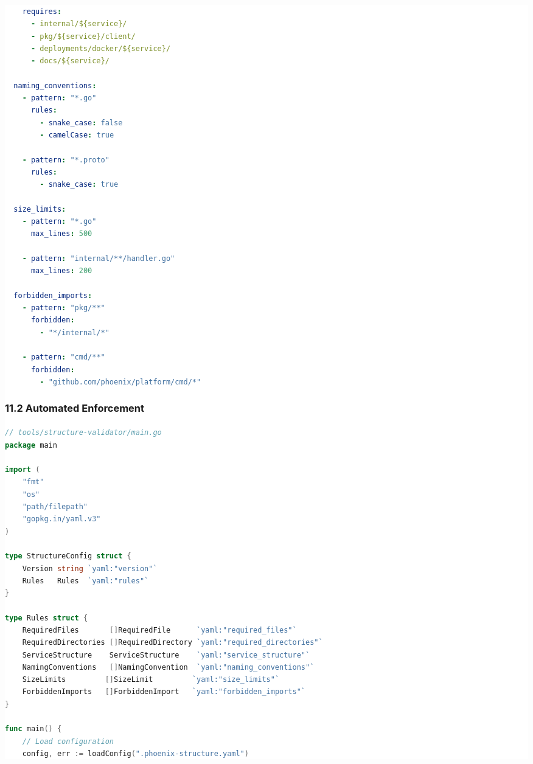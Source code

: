```yaml
    requires:
      - internal/${service}/
      - pkg/${service}/client/
      - deployments/docker/${service}/
      - docs/${service}/
      
  naming_conventions:
    - pattern: "*.go"
      rules:
        - snake_case: false
        - camelCase: true
        
    - pattern: "*.proto"
      rules:
        - snake_case: true
        
  size_limits:
    - pattern: "*.go"
      max_lines: 500
      
    - pattern: "internal/**/handler.go"
      max_lines: 200
      
  forbidden_imports:
    - pattern: "pkg/**"
      forbidden:
        - "*/internal/*"
        
    - pattern: "cmd/**"
      forbidden:
        - "github.com/phoenix/platform/cmd/*"
```

### 11.2 Automated Enforcement

```go
// tools/structure-validator/main.go
package main

import (
    "fmt"
    "os"
    "path/filepath"
    "gopkg.in/yaml.v3"
)

type StructureConfig struct {
    Version string `yaml:"version"`
    Rules   Rules  `yaml:"rules"`
}

type Rules struct {
    RequiredFiles       []RequiredFile      `yaml:"required_files"`
    RequiredDirectories []RequiredDirectory `yaml:"required_directories"`
    ServiceStructure    ServiceStructure    `yaml:"service_structure"`
    NamingConventions   []NamingConvention  `yaml:"naming_conventions"`
    SizeLimits         []SizeLimit         `yaml:"size_limits"`
    ForbiddenImports   []ForbiddenImport   `yaml:"forbidden_imports"`
}

func main() {
    // Load configuration
    config, err := loadConfig(".phoenix-structure.yaml")
```